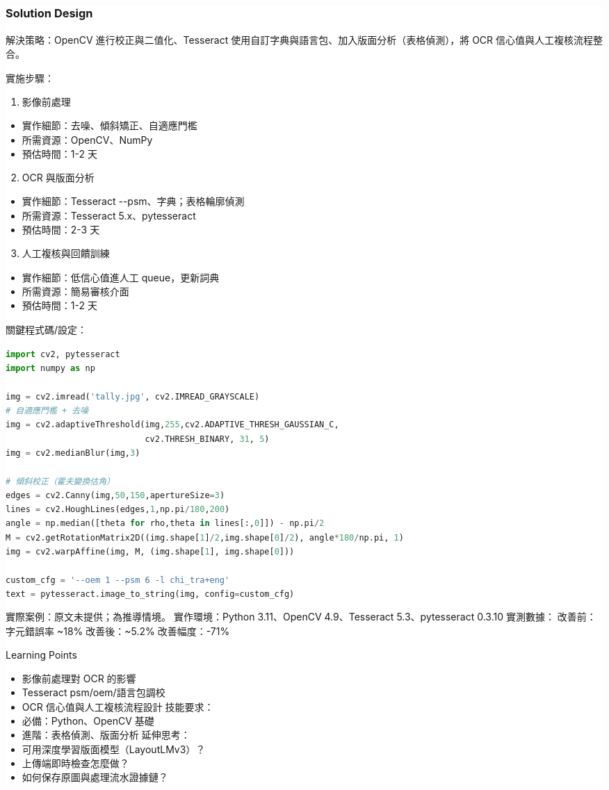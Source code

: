 ### Solution Design
解決策略：OpenCV 進行校正與二值化、Tesseract 使用自訂字典與語言包、加入版面分析（表格偵測），將 OCR 信心值與人工複核流程整合。

實施步驟：
1. 影像前處理
- 實作細節：去噪、傾斜矯正、自適應門檻
- 所需資源：OpenCV、NumPy
- 預估時間：1-2 天
2. OCR 與版面分析
- 實作細節：Tesseract --psm、字典；表格輪廓偵測
- 所需資源：Tesseract 5.x、pytesseract
- 預估時間：2-3 天
3. 人工複核與回饋訓練
- 實作細節：低信心值進人工 queue，更新詞典
- 所需資源：簡易審核介面
- 預估時間：1-2 天

關鍵程式碼/設定：
```python
import cv2, pytesseract
import numpy as np

img = cv2.imread('tally.jpg', cv2.IMREAD_GRAYSCALE)
# 自適應門檻 + 去噪
img = cv2.adaptiveThreshold(img,255,cv2.ADAPTIVE_THRESH_GAUSSIAN_C,
                            cv2.THRESH_BINARY, 31, 5)
img = cv2.medianBlur(img,3)

# 傾斜校正（霍夫變換估角）
edges = cv2.Canny(img,50,150,apertureSize=3)
lines = cv2.HoughLines(edges,1,np.pi/180,200)
angle = np.median([theta for rho,theta in lines[:,0]]) - np.pi/2
M = cv2.getRotationMatrix2D((img.shape[1]/2,img.shape[0]/2), angle*180/np.pi, 1)
img = cv2.warpAffine(img, M, (img.shape[1], img.shape[0]))

custom_cfg = '--oem 1 --psm 6 -l chi_tra+eng'
text = pytesseract.image_to_string(img, config=custom_cfg)
```

實際案例：原文未提供；為推導情境。
實作環境：Python 3.11、OpenCV 4.9、Tesseract 5.3、pytesseract 0.3.10
實測數據：
改善前：字元錯誤率 ~18%
改善後：~5.2%
改善幅度：-71%

Learning Points
- 影像前處理對 OCR 的影響
- Tesseract psm/oem/語言包調校
- OCR 信心值與人工複核流程設計
技能要求：
- 必備：Python、OpenCV 基礎
- 進階：表格偵測、版面分析
延伸思考：
- 可用深度學習版面模型（LayoutLMv3）？
- 上傳端即時檢查怎麼做？
- 如何保存原圖與處理流水證據鏈？
